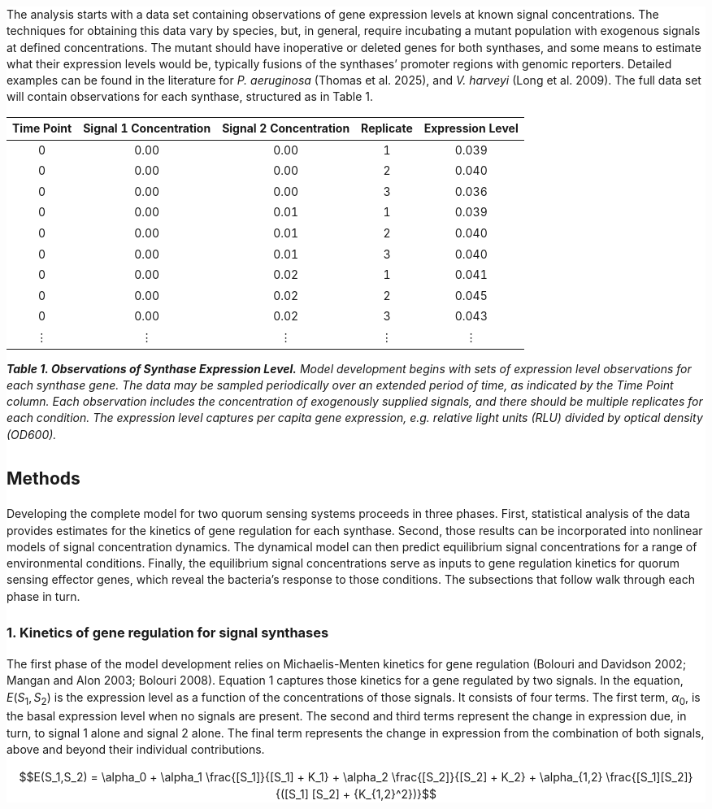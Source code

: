 The analysis starts with a data set containing observations of gene expression levels at known signal concentrations. The techniques for obtaining this data vary by species, but, in general, require incubating a mutant population with exogenous signals at defined concentrations. The mutant should have inoperative or deleted genes for both synthases, and some means to estimate what their expression levels would be, typically fusions of the synthases’ promoter regions with genomic reporters. Detailed examples can be found in the literature for *P. aeruginosa* (Thomas et al. 2025), and *V. harveyi* (Long et al. 2009). The full data set will contain observations for each synthase, structured as in Table 1.

| Time Point | Signal 1 Concentration | Signal 2 Concentration | Replicate | Expression Level |
|:--:|:--:|:--:|:--:|:--:|
| 0 | 0.00 | 0.00 | 1 | 0.039 |
| 0 | 0.00 | 0.00 | 2 | 0.040 |
| 0 | 0.00 | 0.00 | 3 | 0.036 |
| 0 | 0.00 | 0.01 | 1 | 0.039 |
| 0 | 0.00 | 0.01 | 2 | 0.040 |
| 0 | 0.00 | 0.01 | 3 | 0.040 |
| 0 | 0.00 | 0.02 | 1 | 0.041 |
| 0 | 0.00 | 0.02 | 2 | 0.045 |
| 0 | 0.00 | 0.02 | 3 | 0.043 |
| ⋮ | ⋮ | ⋮ | ⋮ | ⋮ |

***Table 1. Observations of Synthase Expression Level.** Model development begins with sets of expression level observations for each synthase gene. The data may be sampled periodically over an extended period of time, as indicated by the Time Point column. Each observation includes the concentration of exogenously supplied signals, and there should be multiple replicates for each condition. The expression level captures per capita gene expression, e.g. relative light units (RLU) divided by optical density (OD600).*

## Methods

Developing the complete model for two quorum sensing systems proceeds in three phases. First, statistical analysis of the data provides estimates for the kinetics of gene regulation for each synthase. Second, those results can be incorporated into nonlinear models of signal concentration dynamics. The dynamical model can then predict equilibrium signal concentrations for a range of environmental conditions. Finally, the equilibrium signal concentrations serve as inputs to gene regulation kinetics for quorum sensing effector genes, which reveal the bacteria’s response to those conditions. The subsections that follow walk through each phase in turn.

### 1. Kinetics of gene regulation for signal synthases

The first phase of the model development relies on Michaelis-Menten kinetics for gene regulation (Bolouri and Davidson 2002; Mangan and Alon 2003; Bolouri 2008). Equation 1 captures those kinetics for a gene regulated by two signals. In the equation, $`E(S_1, S_2)`$ is the expression level as a function of the concentrations of those signals. It consists of four terms. The first term, $`\alpha_0`$, is the basal expression level when no signals are present. The second and third terms represent the change in expression due, in turn, to signal 1 alone and signal 2 alone. The final term represents the change in expression from the combination of both signals, above and beyond their individual contributions.
``` math
E(S_1,S_2) = \alpha_0 + \alpha_1 \frac{[S_1]}{[S_1] + K_1} + \alpha_2 \frac{[S_2]}{[S_2] + K_2} + \alpha_{1,2} \frac{[S_1][S_2]}{([S_1] [S_2] + {K_{1,2}^2})}
```
